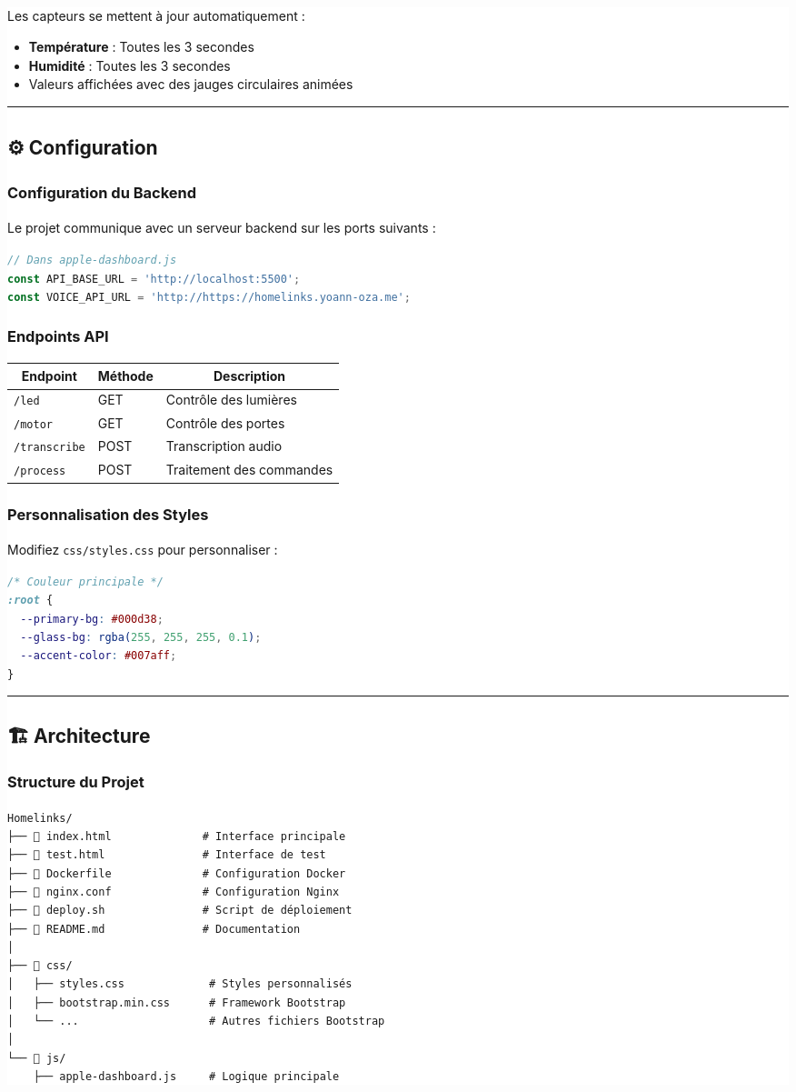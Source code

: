 Les capteurs se mettent à jour automatiquement :
- **Température** : Toutes les 3 secondes
- **Humidité** : Toutes les 3 secondes
- Valeurs affichées avec des jauges circulaires animées

---

## ⚙️ Configuration

### Configuration du Backend

Le projet communique avec un serveur backend sur les ports suivants :

```javascript
// Dans apple-dashboard.js
const API_BASE_URL = 'http://localhost:5500';
const VOICE_API_URL = 'http://https://homelinks.yoann-oza.me';
```

### Endpoints API

| Endpoint | Méthode | Description |
|----------|---------|-------------|
| `/led` | GET | Contrôle des lumières |
| `/motor` | GET | Contrôle des portes |
| `/transcribe` | POST | Transcription audio |
| `/process` | POST | Traitement des commandes |

### Personnalisation des Styles

Modifiez `css/styles.css` pour personnaliser :

```css
/* Couleur principale */
:root {
  --primary-bg: #000d38;
  --glass-bg: rgba(255, 255, 255, 0.1);
  --accent-color: #007aff;
}
```

---

## 🏗️ Architecture

### Structure du Projet

```
Homelinks/
├── 📄 index.html              # Interface principale
├── 📄 test.html               # Interface de test
├── 📄 Dockerfile              # Configuration Docker
├── 📄 nginx.conf              # Configuration Nginx
├── 📄 deploy.sh               # Script de déploiement
├── 📄 README.md               # Documentation
│
├── 📁 css/
│   ├── styles.css             # Styles personnalisés
│   ├── bootstrap.min.css      # Framework Bootstrap
│   └── ...                    # Autres fichiers Bootstrap
│
└── 📁 js/
    ├── apple-dashboard.js     # Logique principale
```